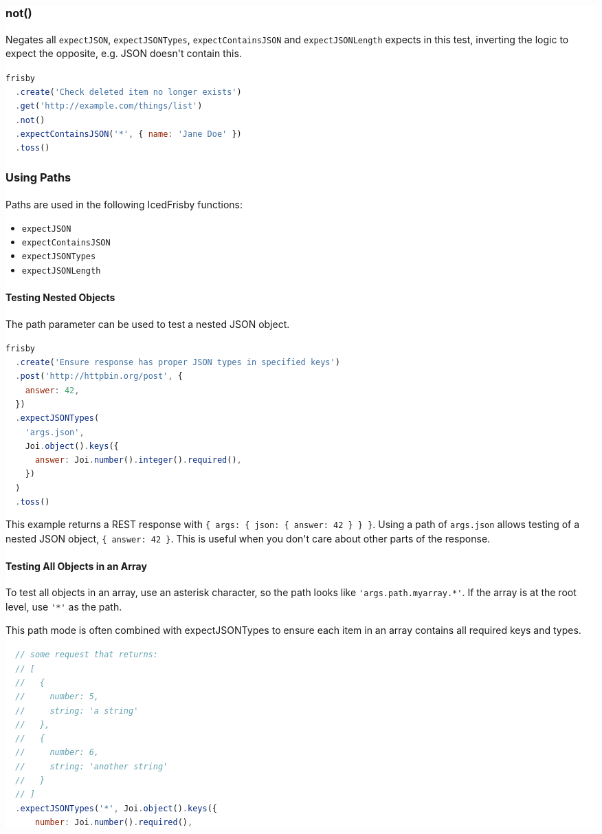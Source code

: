 ### not()

Negates all `expectJSON`, `expectJSONTypes`, `expectContainsJSON` and `expectJSONLength` expects in this test, inverting the logic to expect the opposite, e.g. JSON doesn't contain this.

```javascript
frisby
  .create('Check deleted item no longer exists')
  .get('http://example.com/things/list')
  .not()
  .expectContainsJSON('*', { name: 'Jane Doe' })
  .toss()
```

### Using Paths

Paths are used in the following IcedFrisby functions:

- `expectJSON`
- `expectContainsJSON`
- `expectJSONTypes`
- `expectJSONLength`

#### Testing Nested Objects

The path parameter can be used to test a nested JSON object.

```javascript
frisby
  .create('Ensure response has proper JSON types in specified keys')
  .post('http://httpbin.org/post', {
    answer: 42,
  })
  .expectJSONTypes(
    'args.json',
    Joi.object().keys({
      answer: Joi.number().integer().required(),
    })
  )
  .toss()
```

This example returns a REST response with `{ args: { json: { answer: 42 } } }`. Using a path of `args.json` allows testing of a nested JSON object, `{ answer: 42 }`. This is useful when you don't care about other parts of the response.

#### Testing All Objects in an Array

To test all objects in an array, use an asterisk character, so the path looks like `'args.path.myarray.*'`. If the array is at the root level, use `'*'` as the path.

This path mode is often combined with expectJSONTypes to ensure each item in an array contains all required keys and types.

```javascript
  // some request that returns:
  // [
  //   {
  //     number: 5,
  //     string: 'a string'
  //   },
  //   {
  //     number: 6,
  //     string: 'another string'
  //   }
  // ]
  .expectJSONTypes('*', Joi.object().keys({
      number: Joi.number().required(),
```